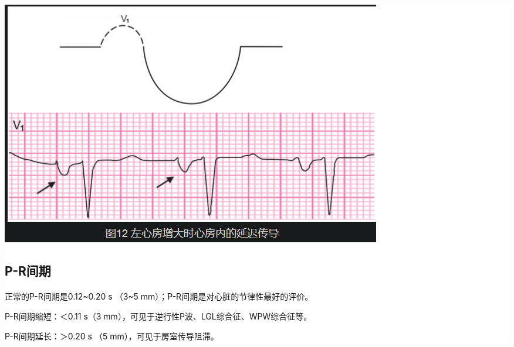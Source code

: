 ![1627544754149](images/1627544754149.png)

## P-R间期

 正常的P-R间期是0.12~0.20 s （3~5 mm）；P-R间期是对心脏的节律性最好的评价。 

 P-R间期缩短：＜0.11 s（3 mm），可见于逆行性P波、LGL综合征、WPW综合征等。 

 P-R间期延长：＞0.20 s （5 mm），可见于房室传导阻滞。 
